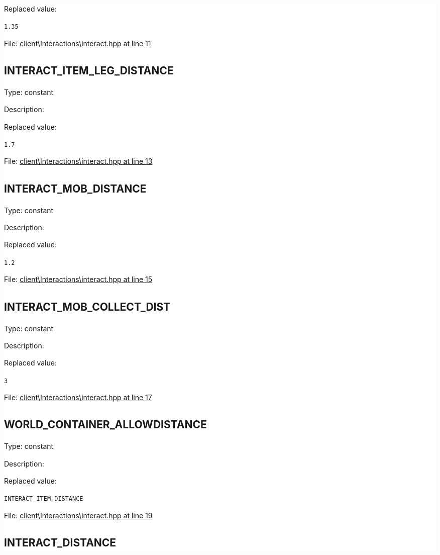 Replaced value:
```sqf
1.35
```
File: [client\Interactions\interact.hpp at line 11](../../../Src/client/Interactions/interact.hpp#L11)
## INTERACT_ITEM_LEG_DISTANCE

Type: constant

Description: 


Replaced value:
```sqf
1.7
```
File: [client\Interactions\interact.hpp at line 13](../../../Src/client/Interactions/interact.hpp#L13)
## INTERACT_MOB_DISTANCE

Type: constant

Description: 


Replaced value:
```sqf
1.2
```
File: [client\Interactions\interact.hpp at line 15](../../../Src/client/Interactions/interact.hpp#L15)
## INTERACT_MOB_COLLECT_DIST

Type: constant

Description: 


Replaced value:
```sqf
3
```
File: [client\Interactions\interact.hpp at line 17](../../../Src/client/Interactions/interact.hpp#L17)
## WORLD_CONTAINER_ALLOWDISTANCE

Type: constant

Description: 


Replaced value:
```sqf
INTERACT_ITEM_DISTANCE
```
File: [client\Interactions\interact.hpp at line 19](../../../Src/client/Interactions/interact.hpp#L19)
## INTERACT_DISTANCE
